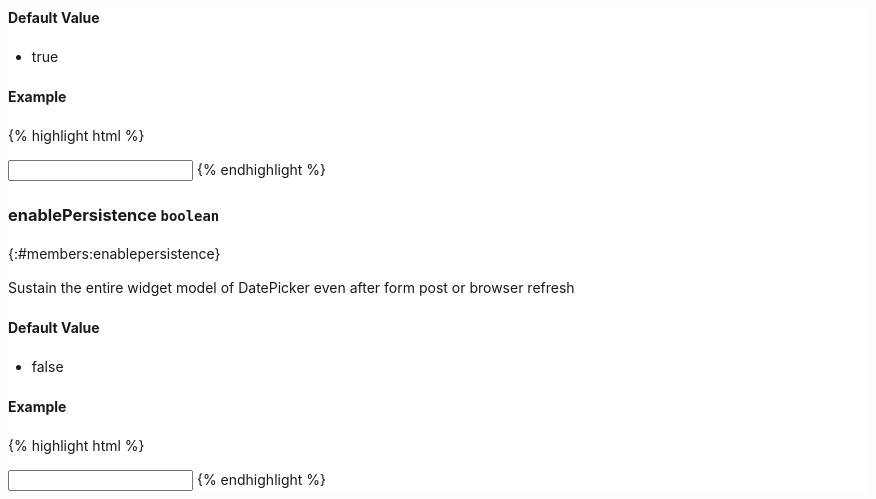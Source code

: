 


#### Default Value







* true








#### Example



{% highlight html %}
 
<input type="text" id="datepicker" />
<script>
//To set enabled API during initialization  
        $("#datepicker").ejDatePicker({  enabled: false });
</script>{% endhighlight %}







### enablePersistence `boolean`
{:#members:enablepersistence}








Sustain the entire widget model of DatePicker even after form post or browser refresh 




#### Default Value







* false








#### Example



{% highlight html %}
 
<input type="text" id="datepicker" />
<script>
//To set enablePersistence API during initialization  
        $("#datepicker").ejDatePicker({  enablePersistence: true });
</script> {% endhighlight %}
